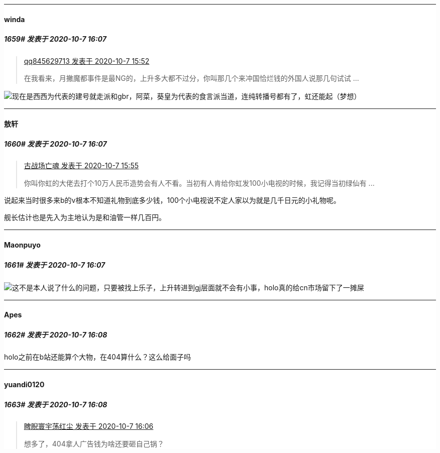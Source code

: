 *****

####  winda  
##### 1659#       发表于 2020-10-7 16:07


<blockquote><a href="httphttps://bbs.saraba1st.com/2b/forum.php?mod=redirect&amp;goto=findpost&amp;pid=48977488&amp;ptid=1963466" target="_blank">qq845629713 发表于 2020-10-7 15:52</a>

在我看来，月撇魔都事件是最NG的，上升多大都不过分，你叫那几个来冲国恰烂钱的外国人说那几句试试 ...</blockquote>
<img src="https://static.saraba1st.com/image/smiley/face2017/067.png" referrerpolicy="no-referrer">现在是西西为代表的建号就走派和gbr，阿菜，葵皇为代表的食言派当道，连纯转播号都有了，虹还能起（梦想）


*****

####  敖轩  
##### 1660#       发表于 2020-10-7 16:07


<blockquote><a href="httphttps://bbs.saraba1st.com/2b/forum.php?mod=redirect&amp;goto=findpost&amp;pid=48977529&amp;ptid=1963466" target="_blank">古战场亡魂 发表于 2020-10-7 15:55</a>

你叫你虹的大佬去打个10万人民币造势会有人不看。当初有人肯给你虹发100小电视的时候，我记得当初绿仙有 ...</blockquote>
说起来当时很多来b的v根本不知道礼物到底多少钱，100个小电视说不定人家以为就是几千日元的小礼物呢。

舰长估计也是先入为主地认为是和油管一样几百円。


*****

####  Maonpuyo  
##### 1661#       发表于 2020-10-7 16:07


<img src="https://static.saraba1st.com/image/smiley/face2017/037.png" referrerpolicy="no-referrer">这不是本人说了什么的问题，只要被找上乐子，上升转进到gj层面就不会有小事，holo真的给cn市场留下了一摊屎


*****

####  Apes  
##### 1662#       发表于 2020-10-7 16:08


holo之前在b站还能算个大物，在404算什么？这么给面子吗


*****

####  yuandi0120  
##### 1663#       发表于 2020-10-7 16:08


<blockquote><a href="httphttps://bbs.saraba1st.com/2b/forum.php?mod=redirect&amp;goto=findpost&amp;pid=48977645&amp;ptid=1963466" target="_blank">睥睨寰宇荡红尘 发表于 2020-10-7 16:06</a>

想多了，404拿人广告钱为啥还要砸自己锅？

